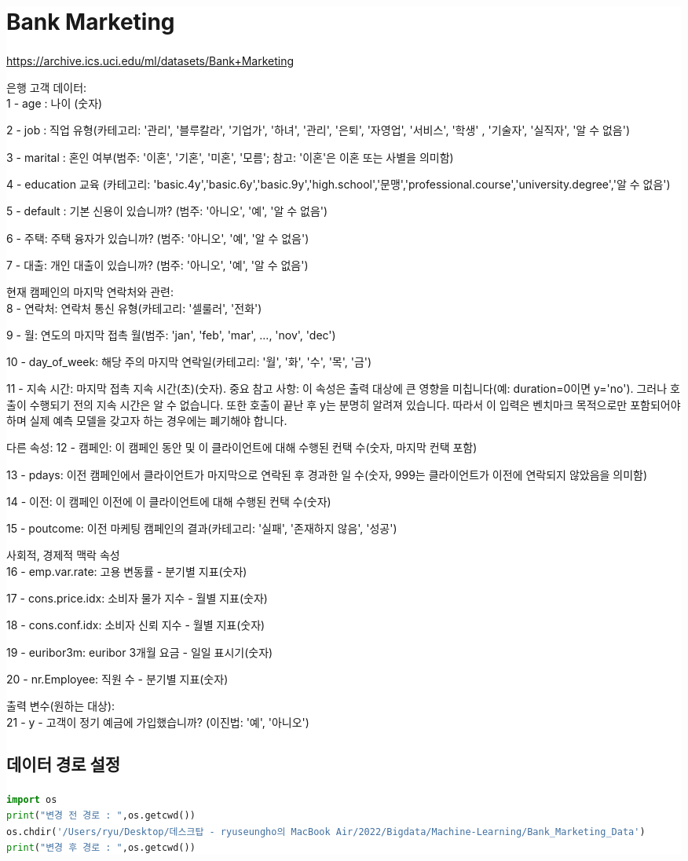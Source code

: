 #  Bank Marketing
https://archive.ics.uci.edu/ml/datasets/Bank+Marketing

은행 고객 데이터:  
1 - age : 나이 (숫자)

2 - job : 직업 유형(카테고리: '관리', '블루칼라', '기업가', '하녀', '관리', '은퇴', '자영업', '서비스', '학생' , '기술자', '실직자', '알 수 없음')

3 - marital : 혼인 여부(범주: '이혼', '기혼', '미혼', '모름'; 참고: '이혼'은 이혼 또는 사별을 의미함)

4 - education 교육 (카테고리: 'basic.4y','basic.6y','basic.9y','high.school','문맹','professional.course','university.degree','알 수 없음')

5 - default : 기본 신용이 있습니까? (범주: '아니오', '예', '알 수 없음')

6 - 주택: 주택 융자가 있습니까? (범주: '아니오', '예', '알 수 없음')

7 - 대출: 개인 대출이 있습니까? (범주: '아니오', '예', '알 수 없음')

현재 캠페인의 마지막 연락처와 관련:  
8 - 연락처: 연락처 통신 유형(카테고리: '셀룰러', '전화')

9 - 월: 연도의 마지막 접촉 월(범주: 'jan', 'feb', 'mar', ..., 'nov', 'dec')

10 - day_of_week: 해당 주의 마지막 연락일(카테고리: '월', '화', '수', '목', '금')

11 - 지속 시간: 마지막 접촉 지속 시간(초)(숫자). 중요 참고 사항: 이 속성은 출력 대상에 큰 영향을 미칩니다(예: duration=0이면 y='no'). 그러나 호출이 수행되기 전의 지속 시간은 알 수 없습니다. 또한 호출이 끝난 후 y는 분명히 알려져 있습니다. 따라서 이 입력은 벤치마크 목적으로만 포함되어야 하며 실제 예측 모델을 갖고자 하는 경우에는 폐기해야 합니다.

다른 속성:
12 - 캠페인: 이 캠페인 동안 및 이 클라이언트에 대해 수행된 컨택 수(숫자, 마지막 컨택 포함)

13 - pdays: 이전 캠페인에서 클라이언트가 마지막으로 연락된 후 경과한 일 수(숫자, 999는 클라이언트가 이전에 연락되지 않았음을 의미함)

14 - 이전: 이 캠페인 이전에 이 클라이언트에 대해 수행된 컨택 수(숫자)

15 - poutcome: 이전 마케팅 캠페인의 결과(카테고리: '실패', '존재하지 않음', '성공')

사회적, 경제적 맥락 속성  
16 - emp.var.rate: 고용 변동률 - 분기별 지표(숫자)

17 - cons.price.idx: 소비자 물가 지수 - 월별 지표(숫자)

18 - cons.conf.idx: 소비자 신뢰 지수 - 월별 지표(숫자)

19 - euribor3m: euribor 3개월 요금 - 일일 표시기(숫자)

20 - nr.Employee: 직원 수 - 분기별 지표(숫자)

출력 변수(원하는 대상):  
21 - y - 고객이 정기 예금에 가입했습니까? (이진법: '예', '아니오')

## 데이터 경로 설정


```python
import os
print("변경 전 경로 : ",os.getcwd())
os.chdir('/Users/ryu/Desktop/데스크탑 - ryuseungho의 MacBook Air/2022/Bigdata/Machine-Learning/Bank_Marketing_Data')
print("변경 후 경로 : ",os.getcwd())
```
